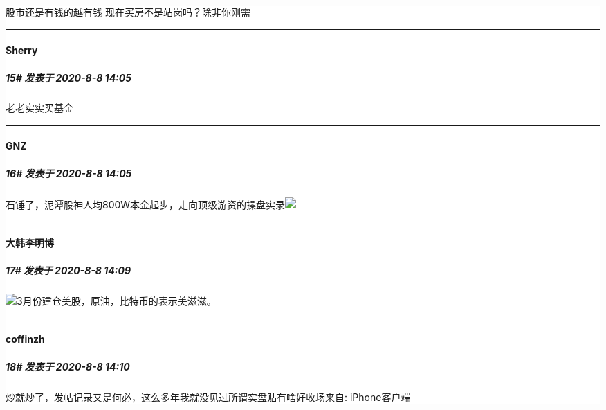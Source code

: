 股市还是有钱的越有钱</blockquote>
现在买房不是站岗吗？除非你刚需







*****

####  Sherry  
##### 15#       发表于 2020-8-8 14:05




老老实实买基金







*****

####  GNZ  
##### 16#       发表于 2020-8-8 14:05




石锤了，泥潭股神人均800W本金起步，走向顶级游资的操盘实录<img src="https://static.saraba1st.com/image/smiley/face2017/037.png" referrerpolicy="no-referrer">







*****

####  大韩李明博  
##### 17#       发表于 2020-8-8 14:09



<img src="https://static.saraba1st.com/image/smiley/face2017/037.png" referrerpolicy="no-referrer">3月份建仓美股，原油，比特币的表示美滋滋。







*****

####  coffinzh  
##### 18#       发表于 2020-8-8 14:10




炒就炒了，发帖记录又是何必，这么多年我就没见过所谓实盘贴有啥好收场来自: iPhone客户端



